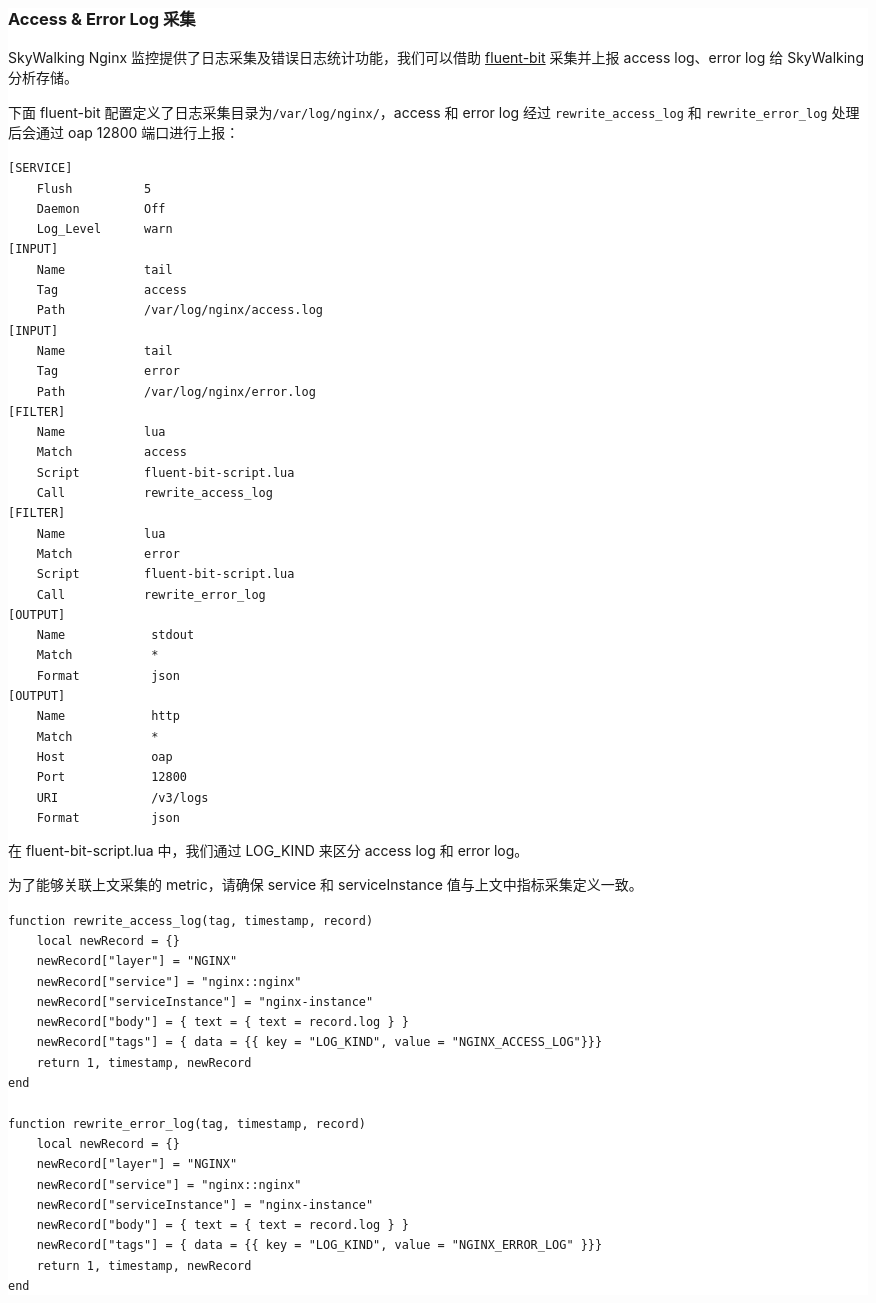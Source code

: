 ### Access & Error Log 采集
SkyWalking Nginx 监控提供了日志采集及错误日志统计功能，我们可以借助 [fluent-bit](https://fluentbit.io/) 采集并上报 access log、error log 给 SkyWalking 分析存储。

下面 fluent-bit 配置定义了日志采集目录为`/var/log/nginx/`，access 和 error log 经过 `rewrite_access_log` 和 `rewrite_error_log` 处理后会通过 oap 12800 端口进行上报：
```
[SERVICE]
    Flush          5
    Daemon         Off
    Log_Level      warn
[INPUT]
    Name           tail
    Tag            access
    Path           /var/log/nginx/access.log
[INPUT]
    Name           tail
    Tag            error
    Path           /var/log/nginx/error.log
[FILTER]
    Name           lua
    Match          access
    Script         fluent-bit-script.lua
    Call           rewrite_access_log
[FILTER]
    Name           lua
    Match          error
    Script         fluent-bit-script.lua
    Call           rewrite_error_log
[OUTPUT]
    Name            stdout
    Match           *
    Format          json
[OUTPUT]
    Name            http
    Match           *
    Host            oap
    Port            12800
    URI             /v3/logs
    Format          json
```
在 fluent-bit-script.lua 中，我们通过 LOG_KIND 来区分 access log 和 error log。

为了能够关联上文采集的 metric，请确保 service 和 serviceInstance 值与上文中指标采集定义一致。
```
function rewrite_access_log(tag, timestamp, record)
    local newRecord = {}
    newRecord["layer"] = "NGINX"
    newRecord["service"] = "nginx::nginx"
    newRecord["serviceInstance"] = "nginx-instance"
    newRecord["body"] = { text = { text = record.log } }
    newRecord["tags"] = { data = {{ key = "LOG_KIND", value = "NGINX_ACCESS_LOG"}}}
    return 1, timestamp, newRecord
end

function rewrite_error_log(tag, timestamp, record)
    local newRecord = {}
    newRecord["layer"] = "NGINX"
    newRecord["service"] = "nginx::nginx"
    newRecord["serviceInstance"] = "nginx-instance"
    newRecord["body"] = { text = { text = record.log } }
    newRecord["tags"] = { data = {{ key = "LOG_KIND", value = "NGINX_ERROR_LOG" }}}
    return 1, timestamp, newRecord
end
```